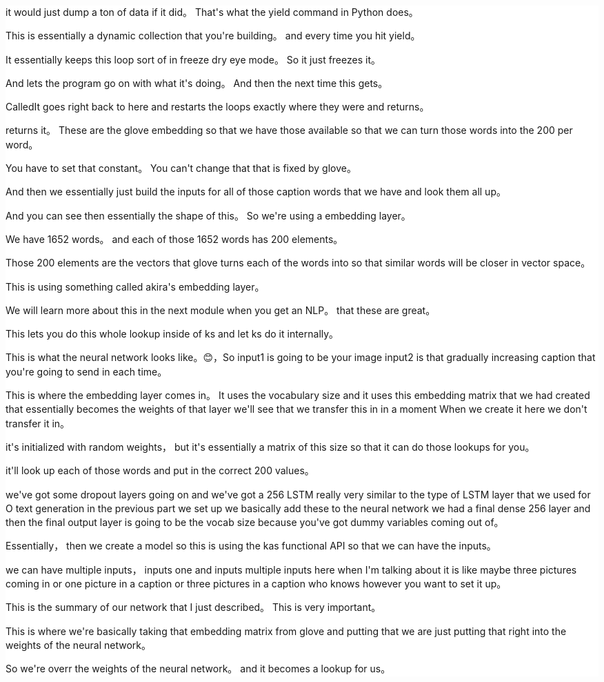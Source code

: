  it would just dump a ton of data if it did。 That's what the yield command in Python does。

 This is essentially a dynamic collection that you're building。 and every time you hit yield。

 It essentially keeps this loop sort of in freeze dry eye mode。 So it just freezes it。

 And lets the program go on with what it's doing。 And then the next time this gets。

CalledIt goes right back to here and restarts the loops exactly where they were and returns。

 returns it。 These are the glove embedding so that we have those available so that we can turn those words into the 200 per word。

 You have to set that constant。 You can't change that that is fixed by glove。

 And then we essentially just build the inputs for all of those caption words that we have and look them all up。

 And you can see then essentially the shape of this。 So we're using a embedding layer。

 We have 1652 words。 and each of those 1652 words has 200 elements。

 Those 200 elements are the vectors that glove turns each of the words into so that similar words will be closer in vector space。

 This is using something called akira's embedding layer。

 We will learn more about this in the next module when you get an NLP。 that these are great。

 This lets you do this whole lookup inside of ks and let ks do it internally。

 This is what the neural network looks like。😊，So input1 is going to be your image input2 is that gradually increasing caption that you're going to send in each time。

 This is where the embedding layer comes in。 It uses the vocabulary size and it uses this embedding matrix that we had created that essentially becomes the weights of that layer we'll see that we transfer this in in a moment When we create it here we don't transfer it in。

 it's initialized with random weights， but it's essentially a matrix of this size so that it can do those lookups for you。

 it'll look up each of those words and put in the correct 200 values。

 we've got some dropout layers going on and we've got a 256 LSTM really very similar to the type of LSTM layer that we used for O text generation in the previous part we set up we basically add these to the neural network we had a final dense 256 layer and then the final output layer is going to be the vocab size because you've got dummy variables coming out of。

Essentially， then we create a model so this is using the kas functional API so that we can have the inputs。

 we can have multiple inputs， inputs one and inputs multiple inputs here when I'm talking about it is like maybe three pictures coming in or one picture in a caption or three pictures in a caption who knows however you want to set it up。

 This is the summary of our network that I just described。 This is very important。

 This is where we're basically taking that embedding matrix from glove and putting that we are just putting that right into the weights of the neural network。

 So we're overr the weights of the neural network。 and it becomes a lookup for us。
